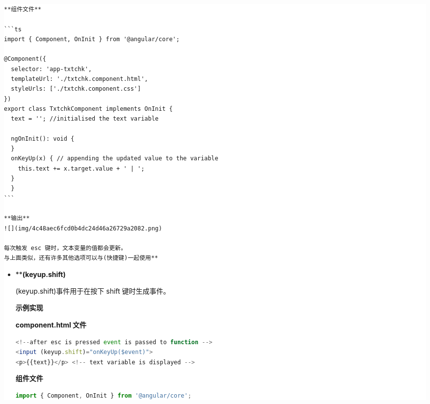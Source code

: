     **组件文件**

    ```ts
    import { Component, OnInit } from '@angular/core';

    @Component({
      selector: 'app-txtchk',
      templateUrl: './txtchk.component.html',
      styleUrls: ['./txtchk.component.css']
    })
    export class TxtchkComponent implements OnInit {
      text = ''; //initialised the text variable

      ngOnInit(): void {
      }
      onKeyUp(x) { // appending the updated value to the variable
        this.text += x.target.value + ' | ';
      }
      }
    ```

    **输出**
    ![](img/4c48aec6fcd0b4dc24d46a26729a2082.png)

    每次触发 esc 键时，文本变量的值都会更新。
    与上面类似，还有许多其他选项可以与(快捷键)一起使用** 
*   ****(keyup.shift)**

    (keyup.shift)事件用于在按下 shift 键时生成事件。

    **示例实现**

    **component.html 文件**

    ```ts
    <!--after esc is pressed event is passed to function -->
    <input (keyup.shift)="onKeyUp($event)"> 
    <p>{{text}}</p> <!-- text variable is displayed -->
    ```

    **组件文件**

    ```ts
    import { Component, OnInit } from '@angular/core';
